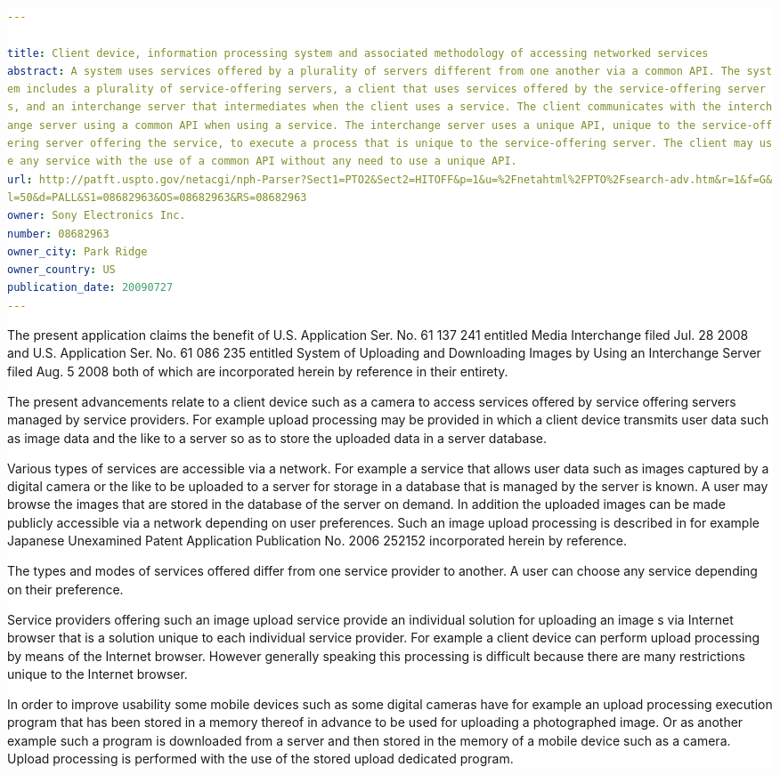 ```yaml
---

title: Client device, information processing system and associated methodology of accessing networked services
abstract: A system uses services offered by a plurality of servers different from one another via a common API. The system includes a plurality of service-offering servers, a client that uses services offered by the service-offering servers, and an interchange server that intermediates when the client uses a service. The client communicates with the interchange server using a common API when using a service. The interchange server uses a unique API, unique to the service-offering server offering the service, to execute a process that is unique to the service-offering server. The client may use any service with the use of a common API without any need to use a unique API.
url: http://patft.uspto.gov/netacgi/nph-Parser?Sect1=PTO2&Sect2=HITOFF&p=1&u=%2Fnetahtml%2FPTO%2Fsearch-adv.htm&r=1&f=G&l=50&d=PALL&S1=08682963&OS=08682963&RS=08682963
owner: Sony Electronics Inc.
number: 08682963
owner_city: Park Ridge
owner_country: US
publication_date: 20090727
---
```

The present application claims the benefit of U.S. Application Ser. No. 61 137 241 entitled Media Interchange filed Jul. 28 2008 and U.S. Application Ser. No. 61 086 235 entitled System of Uploading and Downloading Images by Using an Interchange Server filed Aug. 5 2008 both of which are incorporated herein by reference in their entirety.

The present advancements relate to a client device such as a camera to access services offered by service offering servers managed by service providers. For example upload processing may be provided in which a client device transmits user data such as image data and the like to a server so as to store the uploaded data in a server database.

Various types of services are accessible via a network. For example a service that allows user data such as images captured by a digital camera or the like to be uploaded to a server for storage in a database that is managed by the server is known. A user may browse the images that are stored in the database of the server on demand. In addition the uploaded images can be made publicly accessible via a network depending on user preferences. Such an image upload processing is described in for example Japanese Unexamined Patent Application Publication No. 2006 252152 incorporated herein by reference.

The types and modes of services offered differ from one service provider to another. A user can choose any service depending on their preference.

Service providers offering such an image upload service provide an individual solution for uploading an image s via Internet browser that is a solution unique to each individual service provider. For example a client device can perform upload processing by means of the Internet browser. However generally speaking this processing is difficult because there are many restrictions unique to the Internet browser.

In order to improve usability some mobile devices such as some digital cameras have for example an upload processing execution program that has been stored in a memory thereof in advance to be used for uploading a photographed image. Or as another example such a program is downloaded from a server and then stored in the memory of a mobile device such as a camera. Upload processing is performed with the use of the stored upload dedicated program.
